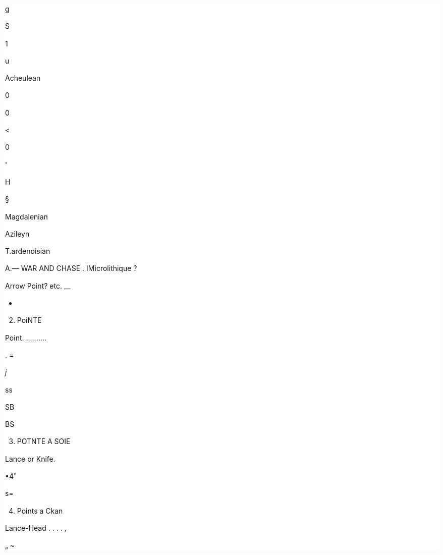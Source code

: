 g

S

1

u

Acheulean

0

0

<

0

'

H

§

Magdalenian

Azileyn

T.ardenoisian

A.— WAR AND CHASE . IMicrolithique ?

Arrow Point? etc.
__

+

2. PoiNTE

Point. ..........

. =

_j_

ss

SB

BS

3. POTNTE A SOIE

Lance or Knife.

•4"

s=

4. Points a Ckan

Lance-Head . . . . ,

„ ~
